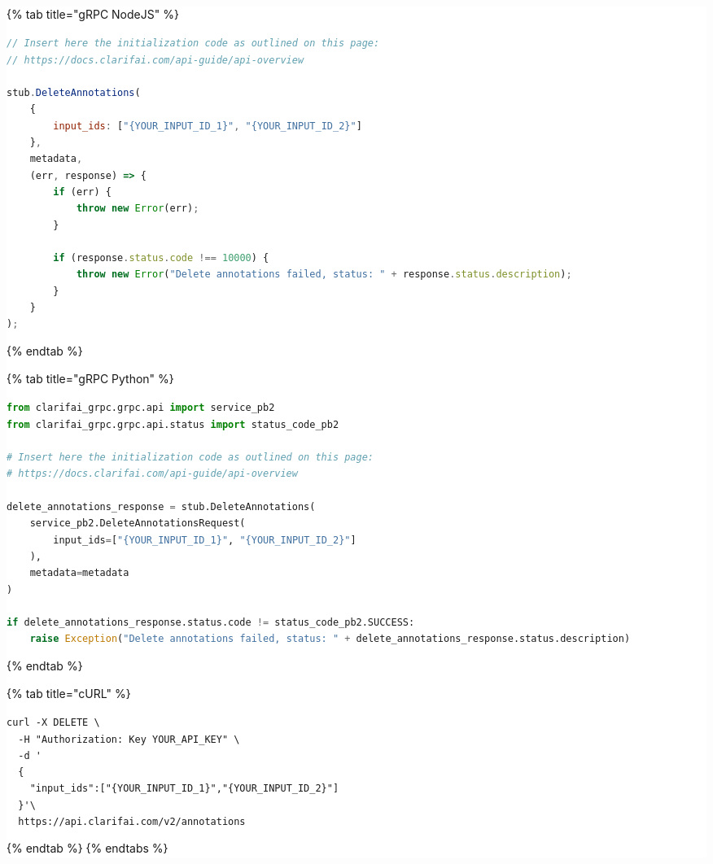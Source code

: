 {% tab title="gRPC NodeJS" %}
```js
// Insert here the initialization code as outlined on this page:
// https://docs.clarifai.com/api-guide/api-overview

stub.DeleteAnnotations(
    {
        input_ids: ["{YOUR_INPUT_ID_1}", "{YOUR_INPUT_ID_2}"]
    },
    metadata,
    (err, response) => {
        if (err) {
            throw new Error(err);
        }

        if (response.status.code !== 10000) {
            throw new Error("Delete annotations failed, status: " + response.status.description);
        }
    }
);
```
{% endtab %}

{% tab title="gRPC Python" %}
```python
from clarifai_grpc.grpc.api import service_pb2
from clarifai_grpc.grpc.api.status import status_code_pb2

# Insert here the initialization code as outlined on this page:
# https://docs.clarifai.com/api-guide/api-overview

delete_annotations_response = stub.DeleteAnnotations(
    service_pb2.DeleteAnnotationsRequest(
        input_ids=["{YOUR_INPUT_ID_1}", "{YOUR_INPUT_ID_2}"]
    ),
    metadata=metadata
)

if delete_annotations_response.status.code != status_code_pb2.SUCCESS:
    raise Exception("Delete annotations failed, status: " + delete_annotations_response.status.description)
```
{% endtab %}

{% tab title="cURL" %}
```text
curl -X DELETE \
  -H "Authorization: Key YOUR_API_KEY" \
  -d '
  {
    "input_ids":["{YOUR_INPUT_ID_1}","{YOUR_INPUT_ID_2}"]
  }'\
  https://api.clarifai.com/v2/annotations
```
{% endtab %}
{% endtabs %}
